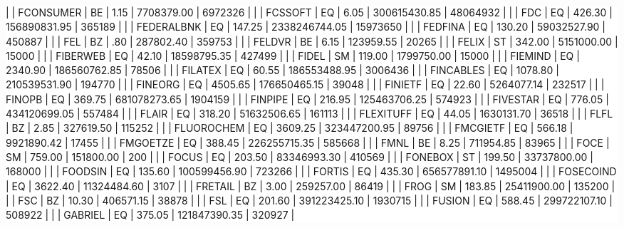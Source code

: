 |  | FCONSUMER | BE | 1.15 | 7708379.00 | 6972326 |
|  | FCSSOFT | EQ | 6.05 | 300615430.85 | 48064932 |
|  | FDC | EQ | 426.30 | 156890831.95 | 365189 |
|  | FEDERALBNK | EQ | 147.25 | 2338246744.05 | 15973650 |
|  | FEDFINA | EQ | 130.20 | 59032527.90 | 450887 |
|  | FEL | BZ | .80 | 287802.40 | 359753 |
|  | FELDVR | BE | 6.15 | 123959.55 | 20265 |
|  | FELIX | ST | 342.00 | 5151000.00 | 15000 |
|  | FIBERWEB | EQ | 42.10 | 18598795.35 | 427499 |
|  | FIDEL | SM | 119.00 | 1799750.00 | 15000 |
|  | FIEMIND | EQ | 2340.90 | 186560762.85 | 78506 |
|  | FILATEX | EQ | 60.55 | 186553488.95 | 3006436 |
|  | FINCABLES | EQ | 1078.80 | 210539531.90 | 194770 |
|  | FINEORG | EQ | 4505.65 | 176650465.15 | 39048 |
|  | FINIETF | EQ | 22.60 | 5264077.14 | 232517 |
|  | FINOPB | EQ | 369.75 | 681078273.65 | 1904159 |
|  | FINPIPE | EQ | 216.95 | 125463706.25 | 574923 |
|  | FIVESTAR | EQ | 776.05 | 434120699.05 | 557484 |
|  | FLAIR | EQ | 318.20 | 51632506.65 | 161113 |
|  | FLEXITUFF | EQ | 44.05 | 1630131.70 | 36518 |
|  | FLFL | BZ | 2.85 | 327619.50 | 115252 |
|  | FLUOROCHEM | EQ | 3609.25 | 323447200.95 | 89756 |
|  | FMCGIETF | EQ | 566.18 | 9921890.42 | 17455 |
|  | FMGOETZE | EQ | 388.45 | 226255715.35 | 585668 |
|  | FMNL | BE | 8.25 | 711954.85 | 83965 |
|  | FOCE | SM | 759.00 | 151800.00 | 200 |
|  | FOCUS | EQ | 203.50 | 83346993.30 | 410569 |
|  | FONEBOX | ST | 199.50 | 33737800.00 | 168000 |
|  | FOODSIN | EQ | 135.60 | 100599456.90 | 723266 |
|  | FORTIS | EQ | 435.30 | 656577891.10 | 1495004 |
|  | FOSECOIND | EQ | 3622.40 | 11324484.60 | 3107 |
|  | FRETAIL | BZ | 3.00 | 259257.00 | 86419 |
|  | FROG | SM | 183.85 | 25411900.00 | 135200 |
|  | FSC | BZ | 10.30 | 406571.15 | 38878 |
|  | FSL | EQ | 201.60 | 391223425.10 | 1930715 |
|  | FUSION | EQ | 588.45 | 299722107.10 | 508922 |
|  | GABRIEL | EQ | 375.05 | 121847390.35 | 320927 |